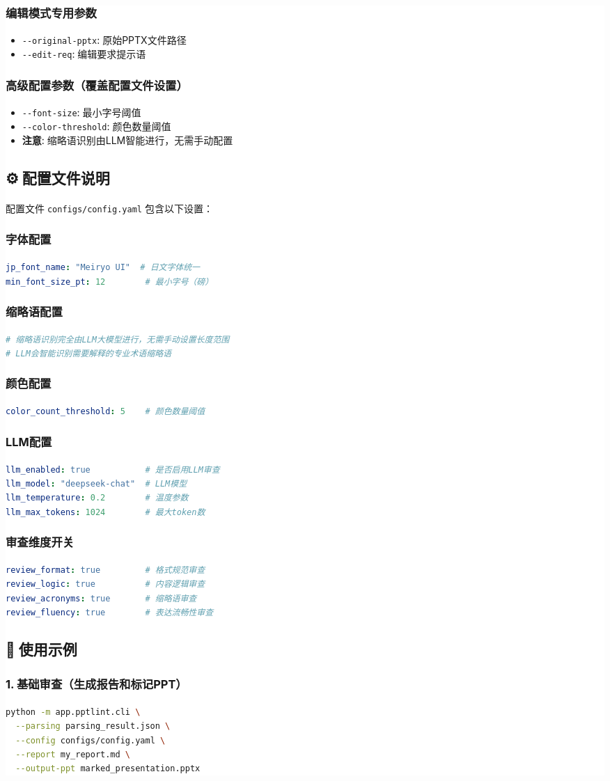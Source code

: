 ### 编辑模式专用参数
- `--original-pptx`: 原始PPTX文件路径
- `--edit-req`: 编辑要求提示语

### 高级配置参数（覆盖配置文件设置）
- `--font-size`: 最小字号阈值
- `--color-threshold`: 颜色数量阈值
- **注意**: 缩略语识别由LLM智能进行，无需手动配置

## ⚙️ 配置文件说明

配置文件 `configs/config.yaml` 包含以下设置：

### 字体配置
```yaml
jp_font_name: "Meiryo UI"  # 日文字体统一
min_font_size_pt: 12        # 最小字号（磅）
```

### 缩略语配置
```yaml
# 缩略语识别完全由LLM大模型进行，无需手动设置长度范围
# LLM会智能识别需要解释的专业术语缩略语
```

### 颜色配置
```yaml
color_count_threshold: 5    # 颜色数量阈值
```

### LLM配置
```yaml
llm_enabled: true           # 是否启用LLM审查
llm_model: "deepseek-chat"  # LLM模型
llm_temperature: 0.2        # 温度参数
llm_max_tokens: 1024        # 最大token数
```

### 审查维度开关
```yaml
review_format: true         # 格式规范审查
review_logic: true          # 内容逻辑审查
review_acronyms: true       # 缩略语审查
review_fluency: true        # 表达流畅性审查
```

## 🔧 使用示例

### 1. 基础审查（生成报告和标记PPT）
```bash
python -m app.pptlint.cli \
  --parsing parsing_result.json \
  --config configs/config.yaml \
  --report my_report.md \
  --output-ppt marked_presentation.pptx
```
